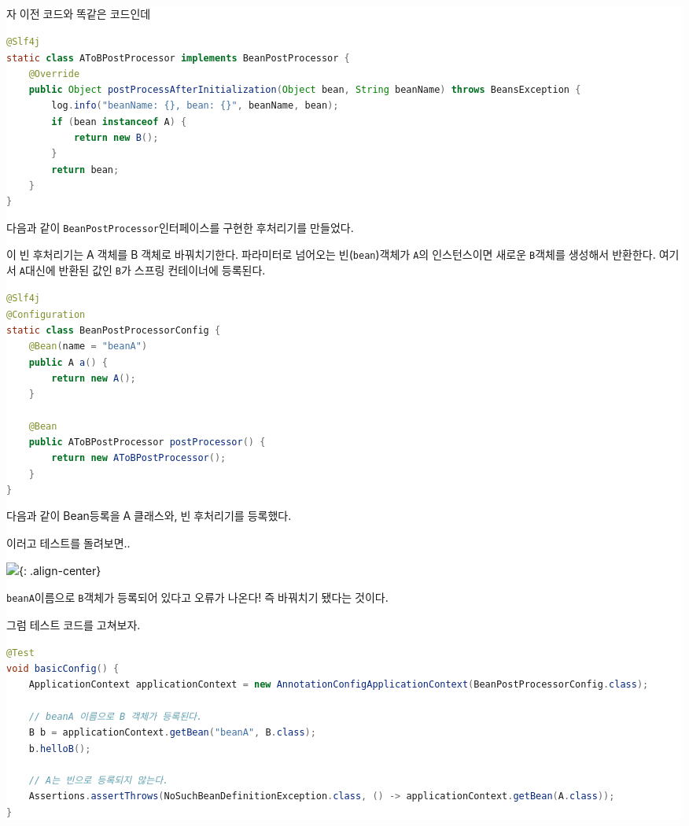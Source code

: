 
자 이전 코드와 똑같은 코드인데

```java
@Slf4j  
static class AToBPostProcessor implements BeanPostProcessor {  
	@Override  
	public Object postProcessAfterInitialization(Object bean, String beanName) throws BeansException {  
		log.info("beanName: {}, bean: {}", beanName, bean);  
		if (bean instanceof A) {  
			return new B();  
		}  
		return bean;  
	}  
}
```

다음과 같이 `BeanPostProcessor`인터페이스를 구현한 후처리기를 만들었다.

이 빈 후처리기는 A 객체를 B 객체로 바꿔치기한다. 파라미터로 넘어오는 빈(`bean`)객체가 `A`의 인스턴스이면 새로운 `B`객체를 생성해서 반환한다. 여기서 `A`대신에 반환된 값인 `B`가 스프링 컨테이너에 등록된다.

```java
@Slf4j  
@Configuration    
static class BeanPostProcessorConfig {  
	@Bean(name = "beanA")  
	public A a() {  
		return new A();  
	}  

	@Bean  
	public AToBPostProcessor postProcessor() {  
		return new AToBPostProcessor();  
	}  
}
```

다음과 같이 Bean등록을 A 클래스와, 빈 후처리기를 등록했다.


이러고 테스트를 돌려보면.. 

![](https://imgur.com/s0zUsi7.png){: .align-center}

`beanA`이름으로 `B`객체가 등록되어 있다고 오류가 나온다! 즉 바꿔치기 됐다는 것이다.

그럼 테스트 코드를 고쳐보자.


```java
@Test  
void basicConfig() {  
    ApplicationContext applicationContext = new AnnotationConfigApplicationContext(BeanPostProcessorConfig.class);  
  
    // beanA 이름으로 B 객체가 등록된다.  
    B b = applicationContext.getBean("beanA", B.class);  
    b.helloB();  
  
    // A는 빈으로 등록되지 않는다.  
    Assertions.assertThrows(NoSuchBeanDefinitionException.class, () -> applicationContext.getBean(A.class));  
}
```
